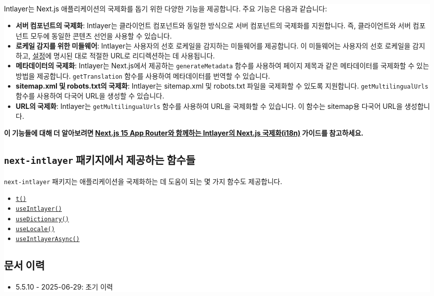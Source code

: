 Intlayer는 Next.js 애플리케이션의 국제화를 돕기 위한 다양한 기능을 제공합니다. 주요 기능은 다음과 같습니다:

- **서버 컴포넌트의 국제화**: Intlayer는 클라이언트 컴포넌트와 동일한 방식으로 서버 컴포넌트의 국제화를 지원합니다. 즉, 클라이언트와 서버 컴포넌트 모두에 동일한 콘텐츠 선언을 사용할 수 있습니다.
- **로케일 감지를 위한 미들웨어**: Intlayer는 사용자의 선호 로케일을 감지하는 미들웨어를 제공합니다. 이 미들웨어는 사용자의 선호 로케일을 감지하고, [설정](https://github.com/aymericzip/intlayer/blob/main/docs/docs/ko/configuration.md)에 명시된 대로 적절한 URL로 리디렉션하는 데 사용됩니다.
- **메타데이터의 국제화**: Intlayer는 Next.js에서 제공하는 `generateMetadata` 함수를 사용하여 페이지 제목과 같은 메타데이터를 국제화할 수 있는 방법을 제공합니다. `getTranslation` 함수를 사용하여 메타데이터를 번역할 수 있습니다.
- **sitemap.xml 및 robots.txt의 국제화**: Intlayer는 sitemap.xml 및 robots.txt 파일을 국제화할 수 있도록 지원합니다. `getMultilingualUrls` 함수를 사용하여 다국어 URL을 생성할 수 있습니다.
- **URL의 국제화**: Intlayer는 `getMultilingualUrls` 함수를 사용하여 URL을 국제화할 수 있습니다. 이 함수는 sitemap용 다국어 URL을 생성합니다.

**이 기능들에 대해 더 알아보려면 [Next.js 15 App Router와 함께하는 Intlayer의 Next.js 국제화(i18n)](https://github.com/aymericzip/intlayer/blob/main/docs/docs/ko/intlayer_with_nextjs_15.md) 가이드를 참고하세요.**

## `next-intlayer` 패키지에서 제공하는 함수들

`next-intlayer` 패키지는 애플리케이션을 국제화하는 데 도움이 되는 몇 가지 함수도 제공합니다.

- [`t()`](https://github.com/aymericzip/intlayer/blob/main/docs/docs/ko/packages/next-intlayer/t.md)
- [`useIntlayer()`](https://github.com/aymericzip/intlayer/blob/main/docs/docs/ko/packages/next-intlayer/useIntlayer.md)
- [`useDictionary()`](https://github.com/aymericzip/intlayer/blob/main/docs/docs/ko/packages/next-intlayer/useDictionary.md)
- [`useLocale()`](https://github.com/aymericzip/intlayer/blob/main/docs/docs/ko/packages/next-intlayer/useLocale.md)
- [`useIntlayerAsync()`](https://github.com/aymericzip/intlayer/blob/main/docs/docs/ko/packages/next-intlayer/useIntlayerAsync.md)

## 문서 이력

- 5.5.10 - 2025-06-29: 초기 이력

